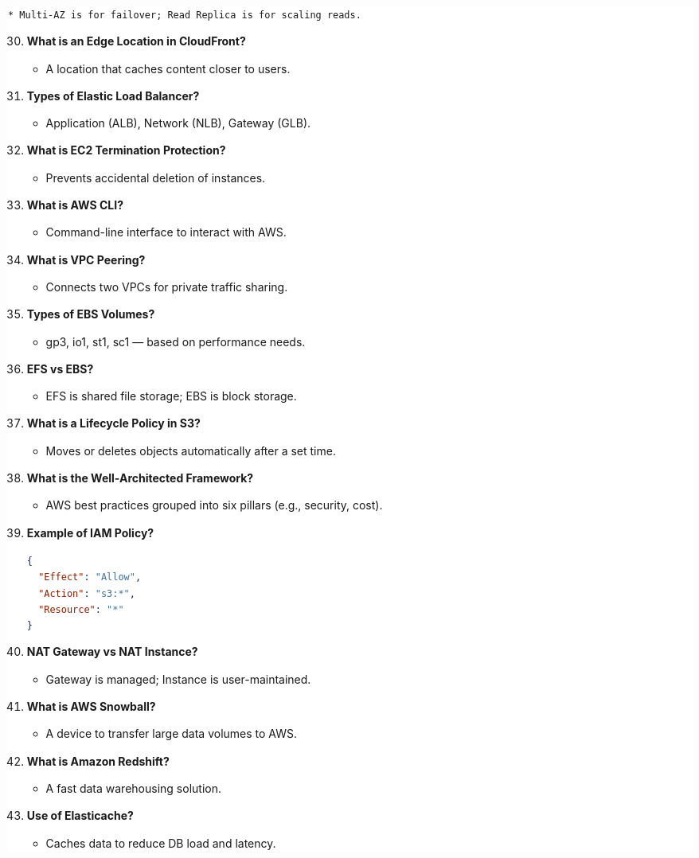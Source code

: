     * Multi-AZ is for failover; Read Replica is for scaling reads.

30. **What is an Edge Location in CloudFront?**

    * A location that caches content closer to users.

31. **Types of Elastic Load Balancer?**

    * Application (ALB), Network (NLB), Gateway (GLB).

32. **What is EC2 Termination Protection?**

    * Prevents accidental deletion of instances.

33. **What is AWS CLI?**

    * Command-line interface to interact with AWS.

34. **What is VPC Peering?**

    * Connects two VPCs for private traffic sharing.

35. **Types of EBS Volumes?**

    * gp3, io1, st1, sc1 — based on performance needs.

36. **EFS vs EBS?**

    * EFS is shared file storage; EBS is block storage.

37. **What is a Lifecycle Policy in S3?**

    * Moves or deletes objects automatically after a set time.

38. **What is the Well-Architected Framework?**

    * AWS best practices grouped into six pillars (e.g., security, cost).

39. **Example of IAM Policy?**

    ```json
    {
      "Effect": "Allow",
      "Action": "s3:*",
      "Resource": "*"
    }
    ```

40. **NAT Gateway vs NAT Instance?**

    * Gateway is managed; Instance is user-maintained.

41. **What is AWS Snowball?**

    * A device to transfer large data volumes to AWS.

42. **What is Amazon Redshift?**

    * A fast data warehousing solution.

43. **Use of Elasticache?**

    * Caches data to reduce DB load and latency.
